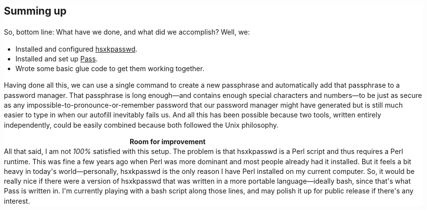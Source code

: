 <h2>Summing up</h2>
<p>So, bottom line: What have we done, and what did we accomplish?  Well, we:
</p>
<ul>
  <li>Installed and configured <a class="link" href="https://www.bartbusschots.ie/s/publications/software/xkpasswd/">hsxkpasswd</a>.</li>
  <li>Installed and set up 
    <a class="link" href="https://www.passwordstore.org/">Pass</a>.</li>
  <li>Wrote some basic glue code to get them working together.</li>
</ul>

<p>Having done all this, we can use a single command to create a new passphrase
and automatically add that passphrase to a password manager. That passphrase
is long enough—and contains enough special characters and numbers—to be just
as secure as any impossible-to-pronounce-or-remember password that our 
password manager might have generated but is still much easier to type in when
our autofill inevitably fails us.  And all this has been possible because two 
tools, written entirely independently, could be easily combined because both 
followed the Unix philosophy.</p>

<asside class="note">
<strong style="margin-left: 30%">Room for improvement</strong><br>
All that said, I am not <em>100%</em> satisfied with this setup.  The problem
is that hsxkpasswd is a Perl script and thus requires a Perl runtime.  This 
was fine a few years ago when Perl was more dominant and most people already
had it installed.  But it feels a bit heavy in today's 
world—personally, hsxkpasswd is the only reason I have Perl installed on my
current computer.  So, it would be really nice if there were a version of 
hsxkpasswd that was written in a more portable language—ideally bash, since 
that's what Pass is written in.  I'm currently playing with a bash script along
those lines, and may polish it up for public release if there's any interest.
</asside>

